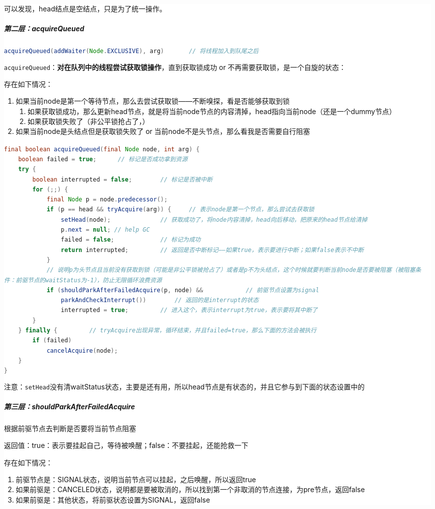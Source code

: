 可以发现，head结点是空结点，只是为了统一操作。

##### 第二层：acquireQueued

```java
acquireQueued(addWaiter(Node.EXCLUSIVE), arg)		// 将线程加入到队尾之后
```

`acquireQueued`：**对在队列中的线程尝试获取锁操作**，直到获取锁成功 or 不再需要获取锁，是一个自旋的状态：

存在如下情况：

1. 如果当前node是第一个等待节点，那么去尝试获取锁——不断嗅探，看是否能够获取到锁
   1. 如果获取锁成功，那么更新head节点，就是将当前node节点的内容清掉，head指向当前node（还是一个dummy节点）
   2. 如果获取锁失败了（非公平锁抢占了，）
2. 如果当前node是头结点但是获取锁失败了 or 当前node不是头节点，那么看我是否需要自行阻塞

```java
final boolean acquireQueued(final Node node, int arg) {
    boolean failed = true;		// 标记是否成功拿到资源
    try {
        boolean interrupted = false;		// 标记是否被中断
        for (;;) {
            final Node p = node.predecessor();		
            if (p == head && tryAcquire(arg)) {		// 表示node是第一个节点，那么尝试去获取锁
                setHead(node);				// 获取成功了，将node内容清掉，head向后移动，把原来的head节点给清掉
                p.next = null; // help GC
                failed = false;				// 标记为成功
                return interrupted;			// 返回是否中断标记——如果true，表示要进行中断；如果false表示不中断
            }
            // 说明p为头节点且当前没有获取到锁（可能是非公平锁被抢占了）或者是p不为头结点，这个时候就要判断当前node是否要被阻塞（被阻塞条件：前驱节点的waitStatus为-1），防止无限循环浪费资源
            if (shouldParkAfterFailedAcquire(p, node) &&			// 前驱节点设置为signal
                parkAndCheckInterrupt())		// 返回的是interrupt的状态
                interrupted = true;			// 进入这个，表示interrupt为true，表示要将其中断了
        }
    } finally {			// tryAcquire出现异常，循环结束，并且failed=true，那么下面的方法会被执行
        if (failed)		
            cancelAcquire(node);
    }
}
```

注意：`setHead`没有清waitStatus状态，主要是还有用，所以head节点是有状态的，并且它参与到下面的状态设置中的

##### 第三层：shouldParkAfterFailedAcquire

根据前驱节点去判断是否要将当前节点阻塞

返回值：true：表示要挂起自己，等待被唤醒；false：不要挂起，还能抢救一下

存在如下情况：

1. 前驱节点是：SIGNAL状态，说明当前节点可以挂起，之后唤醒，所以返回true
2. 如果前驱是：CANCELED状态，说明都是要被取消的，所以找到第一个非取消的节点连接，为pre节点，返回false
3. 如果前驱是：其他状态，将前驱状态设置为SIGNAL，返回false
